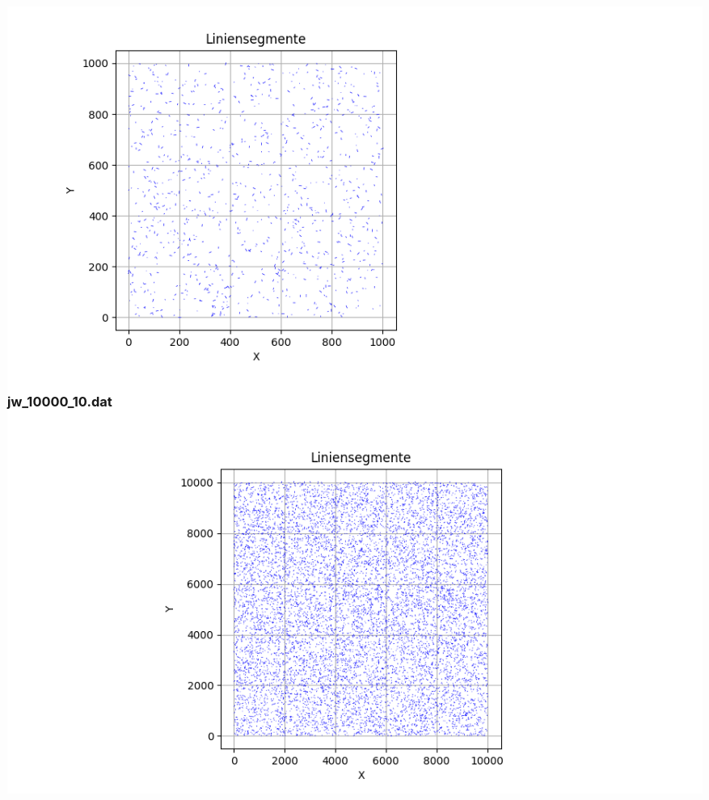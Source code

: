    <img src="./jw_1000_10.png" width="600">
</p>

<div style="page-break-after: always;"></div>

### jw_10000_10.dat
<p align="center">
   <img src="./jw_10000_10.png" width="600">
</p>
